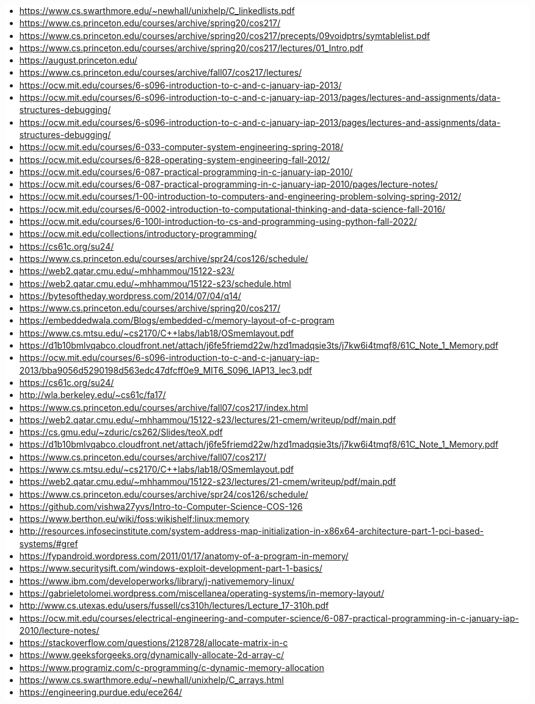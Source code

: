 * https://www.cs.swarthmore.edu/~newhall/unixhelp/C_linkedlists.pdf
* https://www.cs.princeton.edu/courses/archive/spring20/cos217/ 
* https://www.cs.princeton.edu/courses/archive/spring20/cos217/precepts/09voidptrs/symtablelist.pdf
* https://www.cs.princeton.edu/courses/archive/spring20/cos217/lectures/01_Intro.pdf
* https://august.princeton.edu/
* https://www.cs.princeton.edu/courses/archive/fall07/cos217/lectures/
* https://ocw.mit.edu/courses/6-s096-introduction-to-c-and-c-january-iap-2013/
* https://ocw.mit.edu/courses/6-s096-introduction-to-c-and-c-january-iap-2013/pages/lectures-and-assignments/data-structures-debugging/
* https://ocw.mit.edu/courses/6-s096-introduction-to-c-and-c-january-iap-2013/pages/lectures-and-assignments/data-structures-debugging/
* https://ocw.mit.edu/courses/6-033-computer-system-engineering-spring-2018/
* https://ocw.mit.edu/courses/6-828-operating-system-engineering-fall-2012/
* https://ocw.mit.edu/courses/6-087-practical-programming-in-c-january-iap-2010/
* https://ocw.mit.edu/courses/6-087-practical-programming-in-c-january-iap-2010/pages/lecture-notes/
* https://ocw.mit.edu/courses/1-00-introduction-to-computers-and-engineering-problem-solving-spring-2012/
* https://ocw.mit.edu/courses/6-0002-introduction-to-computational-thinking-and-data-science-fall-2016/
* https://ocw.mit.edu/courses/6-100l-introduction-to-cs-and-programming-using-python-fall-2022/
* https://ocw.mit.edu/collections/introductory-programming/
* https://cs61c.org/su24/
* https://www.cs.princeton.edu/courses/archive/spr24/cos126/schedule/
* https://web2.qatar.cmu.edu/~mhhammou/15122-s23/
* https://web2.qatar.cmu.edu/~mhhammou/15122-s23/schedule.html
* https://bytesoftheday.wordpress.com/2014/07/04/q14/
* https://www.cs.princeton.edu/courses/archive/spring20/cos217/
* https://embeddedwala.com/Blogs/embedded-c/memory-layout-of-c-program
* https://www.cs.mtsu.edu/~cs2170/C++labs/lab18/OSmemlayout.pdf
* https://d1b10bmlvqabco.cloudfront.net/attach/j6fe5friemd22w/hzd1madqsie3ts/j7kw6i4tmqf8/61C_Note_1_Memory.pdf
* https://ocw.mit.edu/courses/6-s096-introduction-to-c-and-c-january-iap-2013/bba9056d5290198d563edc47dfcff0e9_MIT6_S096_IAP13_lec3.pdf
* https://cs61c.org/su24/
* http://wla.berkeley.edu/~cs61c/fa17/
* https://www.cs.princeton.edu/courses/archive/fall07/cos217/index.html
* https://web2.qatar.cmu.edu/~mhhammou/15122-s23/lectures/21-cmem/writeup/pdf/main.pdf
* https://cs.gmu.edu/~zduric/cs262/Slides/teoX.pdf
* https://d1b10bmlvqabco.cloudfront.net/attach/j6fe5friemd22w/hzd1madqsie3ts/j7kw6i4tmqf8/61C_Note_1_Memory.pdf
* https://www.cs.princeton.edu/courses/archive/fall07/cos217/
* https://www.cs.mtsu.edu/~cs2170/C++labs/lab18/OSmemlayout.pdf
* https://web2.qatar.cmu.edu/~mhhammou/15122-s23/lectures/21-cmem/writeup/pdf/main.pdf
* https://www.cs.princeton.edu/courses/archive/spr24/cos126/schedule/
* https://github.com/vishwa27yvs/Intro-to-Computer-Science-COS-126
* https://www.berthon.eu/wiki/foss:wikishelf:linux:memory
* http://resources.infosecinstitute.com/system-address-map-initialization-in-x86x64-architecture-part-1-pci-based-systems/#gref
* https://fypandroid.wordpress.com/2011/01/17/anatomy-of-a-program-in-memory/
* https://www.securitysift.com/windows-exploit-development-part-1-basics/
* https://www.ibm.com/developerworks/library/j-nativememory-linux/
* https://gabrieletolomei.wordpress.com/miscellanea/operating-systems/in-memory-layout/
* http://www.cs.utexas.edu/users/fussell/cs310h/lectures/Lecture_17-310h.pdf
* https://ocw.mit.edu/courses/electrical-engineering-and-computer-science/6-087-practical-programming-in-c-january-iap-2010/lecture-notes/
* https://stackoverflow.com/questions/2128728/allocate-matrix-in-c
* https://www.geeksforgeeks.org/dynamically-allocate-2d-array-c/
* https://www.programiz.com/c-programming/c-dynamic-memory-allocation
* https://www.cs.swarthmore.edu/~newhall/unixhelp/C_arrays.html
* https://engineering.purdue.edu/ece264/

